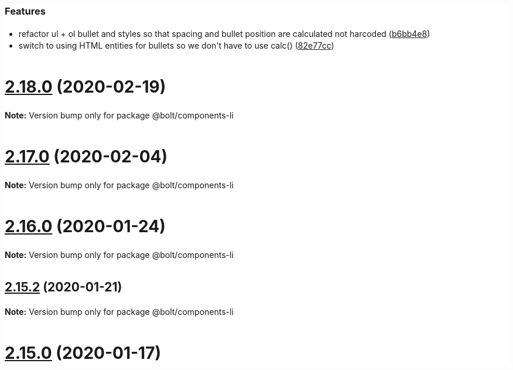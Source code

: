 
### Features

* refactor ul + ol bullet and styles so that spacing and bullet position are calculated not harcoded ([b6bb4e8](https://github.com/bolt-design-system/bolt/tree/master/packages/components/lists/bolt-li/commit/b6bb4e822e94f6cf7200983f74c5e1118311b3cf))
* switch to using HTML entities for bullets so we don't have to use calc() ([82e77cc](https://github.com/bolt-design-system/bolt/tree/master/packages/components/lists/bolt-li/commit/82e77ccb97513367cce4896837f6863e1350f10b))





# [2.18.0](https://github.com/bolt-design-system/bolt/tree/master/packages/components/lists/bolt-li/compare/v2.17.1...v2.18.0) (2020-02-19)

**Note:** Version bump only for package @bolt/components-li





# [2.17.0](https://github.com/bolt-design-system/bolt/tree/master/packages/components/lists/bolt-li/compare/v2.16.3...v2.17.0) (2020-02-04)

**Note:** Version bump only for package @bolt/components-li





# [2.16.0](https://github.com/bolt-design-system/bolt/tree/master/packages/components/lists/bolt-li/compare/v2.15.2...v2.16.0) (2020-01-24)

**Note:** Version bump only for package @bolt/components-li





## [2.15.2](https://github.com/bolt-design-system/bolt/tree/master/packages/components/lists/bolt-li/compare/v2.15.1...v2.15.2) (2020-01-21)

**Note:** Version bump only for package @bolt/components-li





# [2.15.0](https://github.com/bolt-design-system/bolt/tree/master/packages/components/lists/bolt-li/compare/v2.14.3...v2.15.0) (2020-01-17)

